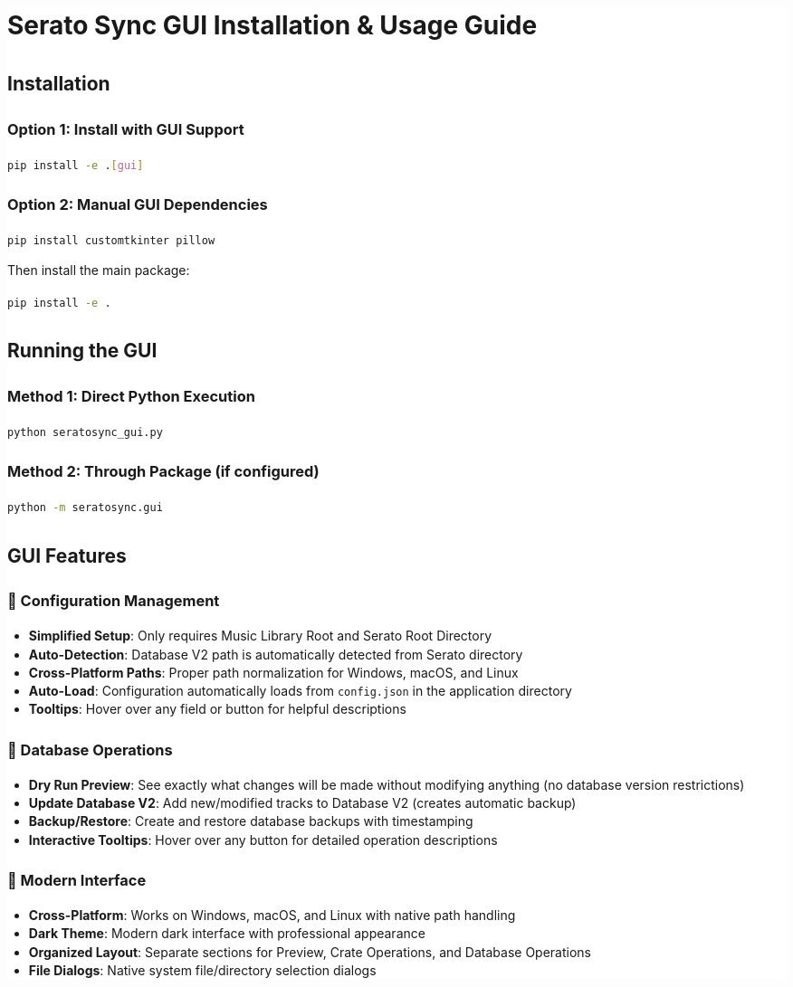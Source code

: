 # Serato Sync GUI Installation & Usage Guide

## Installation

### Option 1: Install with GUI Support
```bash
pip install -e .[gui]
```

### Option 2: Manual GUI Dependencies
```bash
pip install customtkinter pillow
```

Then install the main package:
```bash
pip install -e .
```

## Running the GUI

### Method 1: Direct Python Execution
```bash
python seratosync_gui.py
```

### Method 2: Through Package (if configured)
```bash
python -m seratosync.gui
```

## GUI Features

### 📁 Configuration Management
- **Simplified Setup**: Only requires Music Library Root and Serato Root Directory
- **Auto-Detection**: Database V2 path is automatically detected from Serato directory
- **Cross-Platform Paths**: Proper path normalization for Windows, macOS, and Linux
- **Auto-Load**: Configuration automatically loads from `config.json` in the application directory
- **Tooltips**: Hover over any field or button for helpful descriptions

### 🔄 Database Operations
- **Dry Run Preview**: See exactly what changes will be made without modifying anything (no database version restrictions)
- **Update Database V2**: Add new/modified tracks to Database V2 (creates automatic backup)
- **Backup/Restore**: Create and restore database backups with timestamping
- **Interactive Tooltips**: Hover over any button for detailed operation descriptions

### 🎯 Modern Interface
- **Cross-Platform**: Works on Windows, macOS, and Linux with native path handling
- **Dark Theme**: Modern dark interface with professional appearance
- **Organized Layout**: Separate sections for Preview, Crate Operations, and Database Operations
- **File Dialogs**: Native system file/directory selection dialogs
